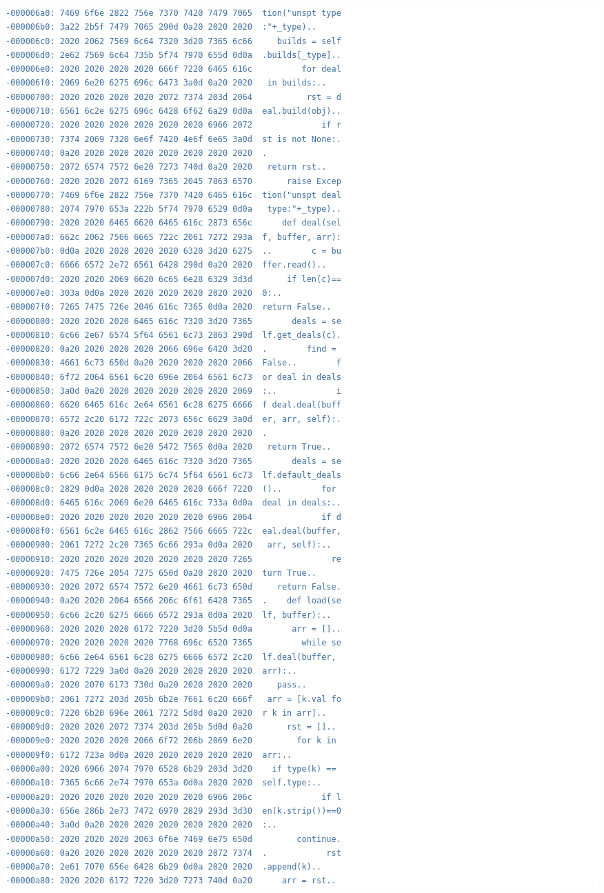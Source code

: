 ```diff
-000006a0: 7469 6f6e 2822 756e 7370 7420 7479 7065  tion("unspt type
-000006b0: 3a22 2b5f 7479 7065 290d 0a20 2020 2020  :"+_type)..     
-000006c0: 2020 2062 7569 6c64 7320 3d20 7365 6c66     builds = self
-000006d0: 2e62 7569 6c64 735b 5f74 7970 655d 0d0a  .builds[_type]..
-000006e0: 2020 2020 2020 2020 666f 7220 6465 616c          for deal
-000006f0: 2069 6e20 6275 696c 6473 3a0d 0a20 2020   in builds:..   
-00000700: 2020 2020 2020 2020 2072 7374 203d 2064           rst = d
-00000710: 6561 6c2e 6275 696c 6428 6f62 6a29 0d0a  eal.build(obj)..
-00000720: 2020 2020 2020 2020 2020 2020 6966 2072              if r
-00000730: 7374 2069 7320 6e6f 7420 4e6f 6e65 3a0d  st is not None:.
-00000740: 0a20 2020 2020 2020 2020 2020 2020 2020  .               
-00000750: 2072 6574 7572 6e20 7273 740d 0a20 2020   return rst..   
-00000760: 2020 2020 2072 6169 7365 2045 7863 6570       raise Excep
-00000770: 7469 6f6e 2822 756e 7370 7420 6465 616c  tion("unspt deal
-00000780: 2074 7970 653a 222b 5f74 7970 6529 0d0a   type:"+_type)..
-00000790: 2020 2020 6465 6620 6465 616c 2873 656c      def deal(sel
-000007a0: 662c 2062 7566 6665 722c 2061 7272 293a  f, buffer, arr):
-000007b0: 0d0a 2020 2020 2020 2020 6320 3d20 6275  ..        c = bu
-000007c0: 6666 6572 2e72 6561 6428 290d 0a20 2020  ffer.read()..   
-000007d0: 2020 2020 2069 6620 6c65 6e28 6329 3d3d       if len(c)==
-000007e0: 303a 0d0a 2020 2020 2020 2020 2020 2020  0:..            
-000007f0: 7265 7475 726e 2046 616c 7365 0d0a 2020  return False..  
-00000800: 2020 2020 2020 6465 616c 7320 3d20 7365        deals = se
-00000810: 6c66 2e67 6574 5f64 6561 6c73 2863 290d  lf.get_deals(c).
-00000820: 0a20 2020 2020 2020 2066 696e 6420 3d20  .        find = 
-00000830: 4661 6c73 650d 0a20 2020 2020 2020 2066  False..        f
-00000840: 6f72 2064 6561 6c20 696e 2064 6561 6c73  or deal in deals
-00000850: 3a0d 0a20 2020 2020 2020 2020 2020 2069  :..            i
-00000860: 6620 6465 616c 2e64 6561 6c28 6275 6666  f deal.deal(buff
-00000870: 6572 2c20 6172 722c 2073 656c 6629 3a0d  er, arr, self):.
-00000880: 0a20 2020 2020 2020 2020 2020 2020 2020  .               
-00000890: 2072 6574 7572 6e20 5472 7565 0d0a 2020   return True..  
-000008a0: 2020 2020 2020 6465 616c 7320 3d20 7365        deals = se
-000008b0: 6c66 2e64 6566 6175 6c74 5f64 6561 6c73  lf.default_deals
-000008c0: 2829 0d0a 2020 2020 2020 2020 666f 7220  ()..        for 
-000008d0: 6465 616c 2069 6e20 6465 616c 733a 0d0a  deal in deals:..
-000008e0: 2020 2020 2020 2020 2020 2020 6966 2064              if d
-000008f0: 6561 6c2e 6465 616c 2862 7566 6665 722c  eal.deal(buffer,
-00000900: 2061 7272 2c20 7365 6c66 293a 0d0a 2020   arr, self):..  
-00000910: 2020 2020 2020 2020 2020 2020 2020 7265                re
-00000920: 7475 726e 2054 7275 650d 0a20 2020 2020  turn True..     
-00000930: 2020 2072 6574 7572 6e20 4661 6c73 650d     return False.
-00000940: 0a20 2020 2064 6566 206c 6f61 6428 7365  .    def load(se
-00000950: 6c66 2c20 6275 6666 6572 293a 0d0a 2020  lf, buffer):..  
-00000960: 2020 2020 2020 6172 7220 3d20 5b5d 0d0a        arr = []..
-00000970: 2020 2020 2020 2020 7768 696c 6520 7365          while se
-00000980: 6c66 2e64 6561 6c28 6275 6666 6572 2c20  lf.deal(buffer, 
-00000990: 6172 7229 3a0d 0a20 2020 2020 2020 2020  arr):..         
-000009a0: 2020 2070 6173 730d 0a20 2020 2020 2020     pass..       
-000009b0: 2061 7272 203d 205b 6b2e 7661 6c20 666f   arr = [k.val fo
-000009c0: 7220 6b20 696e 2061 7272 5d0d 0a20 2020  r k in arr]..   
-000009d0: 2020 2020 2072 7374 203d 205b 5d0d 0a20       rst = [].. 
-000009e0: 2020 2020 2020 2066 6f72 206b 2069 6e20         for k in 
-000009f0: 6172 723a 0d0a 2020 2020 2020 2020 2020  arr:..          
-00000a00: 2020 6966 2074 7970 6528 6b29 203d 3d20    if type(k) == 
-00000a10: 7365 6c66 2e74 7970 653a 0d0a 2020 2020  self.type:..    
-00000a20: 2020 2020 2020 2020 2020 2020 6966 206c              if l
-00000a30: 656e 286b 2e73 7472 6970 2829 293d 3d30  en(k.strip())==0
-00000a40: 3a0d 0a20 2020 2020 2020 2020 2020 2020  :..             
-00000a50: 2020 2020 2020 2063 6f6e 7469 6e75 650d         continue.
-00000a60: 0a20 2020 2020 2020 2020 2020 2072 7374  .            rst
-00000a70: 2e61 7070 656e 6428 6b29 0d0a 2020 2020  .append(k)..    
-00000a80: 2020 2020 6172 7220 3d20 7273 740d 0a20      arr = rst.. 
```